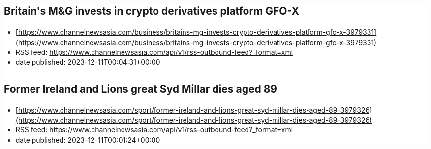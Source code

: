 

## Britain's M&G invests in crypto derivatives platform GFO-X
 - [https://www.channelnewsasia.com/business/britains-mg-invests-crypto-derivatives-platform-gfo-x-3979331](https://www.channelnewsasia.com/business/britains-mg-invests-crypto-derivatives-platform-gfo-x-3979331)
 - RSS feed: https://www.channelnewsasia.com/api/v1/rss-outbound-feed?_format=xml
 - date published: 2023-12-11T00:04:31+00:00



## Former Ireland and Lions great Syd Millar dies aged 89
 - [https://www.channelnewsasia.com/sport/former-ireland-and-lions-great-syd-millar-dies-aged-89-3979326](https://www.channelnewsasia.com/sport/former-ireland-and-lions-great-syd-millar-dies-aged-89-3979326)
 - RSS feed: https://www.channelnewsasia.com/api/v1/rss-outbound-feed?_format=xml
 - date published: 2023-12-11T00:01:24+00:00



